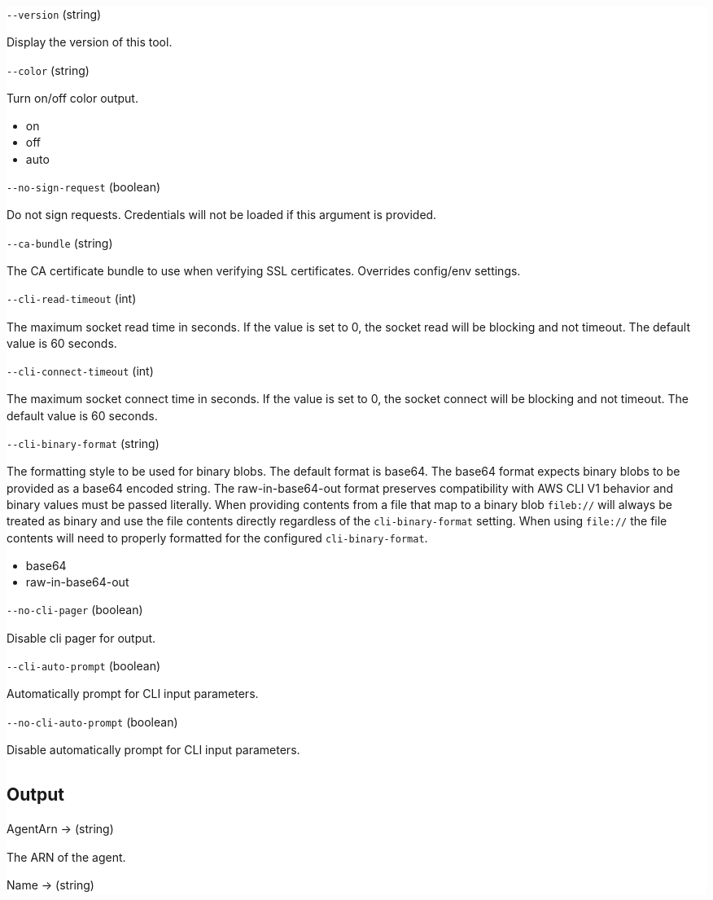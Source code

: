 `--version` (string)

Display the version of this tool.

`--color` (string)

Turn on/off color output.

- on
- off
- auto

`--no-sign-request` (boolean)

Do not sign requests. Credentials will not be loaded if this argument is provided.

`--ca-bundle` (string)

The CA certificate bundle to use when verifying SSL certificates. Overrides config/env settings.

`--cli-read-timeout` (int)

The maximum socket read time in seconds. If the value is set to 0, the socket read will be blocking and not timeout. The default value is 60 seconds.

`--cli-connect-timeout` (int)

The maximum socket connect time in seconds. If the value is set to 0, the socket connect will be blocking and not timeout. The default value is 60 seconds.

`--cli-binary-format` (string)

The formatting style to be used for binary blobs. The default format is base64. The base64 format expects binary blobs to be provided as a base64 encoded string. The raw-in-base64-out format preserves compatibility with AWS CLI V1 behavior and binary values must be passed literally. When providing contents from a file that map to a binary blob `fileb://` will always be treated as binary and use the file contents directly regardless of the `cli-binary-format` setting. When using `file://` the file contents will need to properly formatted for the configured `cli-binary-format`.

- base64
- raw-in-base64-out

`--no-cli-pager` (boolean)

Disable cli pager for output.

`--cli-auto-prompt` (boolean)

Automatically prompt for CLI input parameters.

`--no-cli-auto-prompt` (boolean)

Disable automatically prompt for CLI input parameters.

## Output

AgentArn -> (string)

The ARN of the agent.

Name -> (string)
